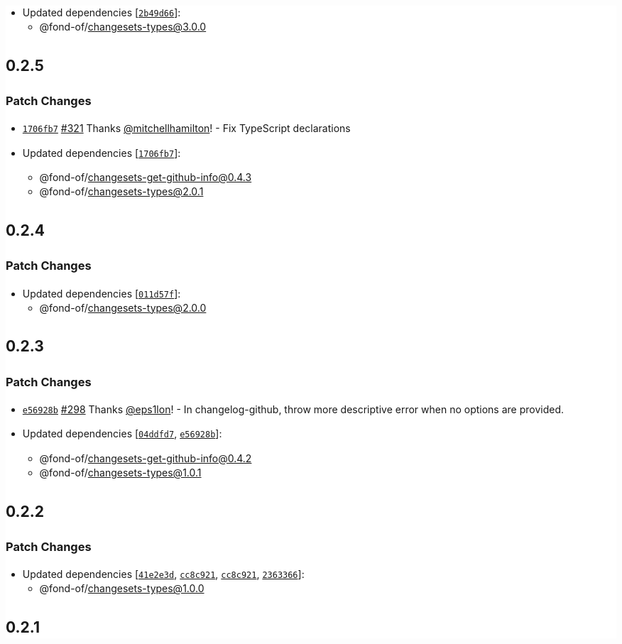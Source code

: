 - Updated dependencies [[`2b49d66`](https://github.com/changesets/changesets/commit/2b49d668ecaa1333bc5c7c5be4648dda1b11528d)]:
  - @fond-of/changesets-types@3.0.0

## 0.2.5

### Patch Changes

- [`1706fb7`](https://github.com/changesets/changesets/commit/1706fb751ecc2f5a792c42f467b2063078d58716) [#321](https://github.com/changesets/changesets/pull/321) Thanks [@mitchellhamilton](https://github.com/mitchellhamilton)! - Fix TypeScript declarations

- Updated dependencies [[`1706fb7`](https://github.com/changesets/changesets/commit/1706fb751ecc2f5a792c42f467b2063078d58716)]:
  - @fond-of/changesets-get-github-info@0.4.3
  - @fond-of/changesets-types@2.0.1

## 0.2.4

### Patch Changes

- Updated dependencies [[`011d57f`](https://github.com/changesets/changesets/commit/011d57f1edf9e37f75a8bef4f918e72166af096e)]:
  - @fond-of/changesets-types@2.0.0

## 0.2.3

### Patch Changes

- [`e56928b`](https://github.com/changesets/changesets/commit/e56928bbd6f9096def06ac37487bdbf28efec9d1) [#298](https://github.com/changesets/changesets/pull/298) Thanks [@eps1lon](https://github.com/eps1lon)! - In changelog-github, throw more descriptive error when no options are provided.

- Updated dependencies [[`04ddfd7`](https://github.com/changesets/changesets/commit/04ddfd7c3acbfb84ef9c92873fe7f9dea1f5145c), [`e56928b`](https://github.com/changesets/changesets/commit/e56928bbd6f9096def06ac37487bdbf28efec9d1)]:
  - @fond-of/changesets-get-github-info@0.4.2
  - @fond-of/changesets-types@1.0.1

## 0.2.2

### Patch Changes

- Updated dependencies [[`41e2e3d`](https://github.com/changesets/changesets/commit/41e2e3dd1053ff2f35a1a07e60793c9099f26997), [`cc8c921`](https://github.com/changesets/changesets/commit/cc8c92143d4c4b7cca8b9917dfc830a40b5cda20), [`cc8c921`](https://github.com/changesets/changesets/commit/cc8c92143d4c4b7cca8b9917dfc830a40b5cda20), [`2363366`](https://github.com/changesets/changesets/commit/2363366756d1b15bddf6d803911baccfca03cbdf)]:
  - @fond-of/changesets-types@1.0.0

## 0.2.1
